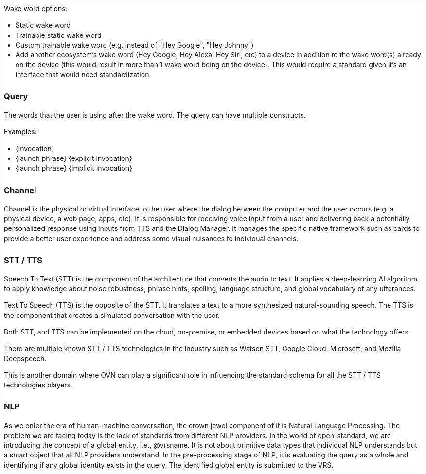 Wake word options:

- Static wake word
- Trainable static wake word
- Custom trainable wake word (e.g. instead of "Hey Google", "Hey Johnny")
- Add another ecosystem’s wake word (Hey Google, Hey Alexa, Hey Siri, etc) to a device in addition to the wake word(s) already on the device (this would result in more than 1 wake word being on the device). This would require a standard given it’s an interface that would need standardization.

### Query

The words that the user is using after the wake word. The query can have multiple constructs.

Examples:

- {invocation}
- {launch phrase} {explicit invocation}
- {launch phrase} {implicit invocation}

### Channel

Channel is the physical or virtual interface to the user where the dialog between the computer and the user occurs (e.g. a physical device, a web page, apps, etc). It is responsible for receiving voice input from a user and delivering back a potentially personalized response using inputs from TTS and the Dialog Manager. It manages the specific native framework such as cards to provide a better user experience and address some visual nuisances to individual channels.

### STT / TTS

Speech To Text (STT) is the component of the architecture that converts the audio to text. It applies a deep-learning AI algorithm to apply knowledge about noise robustness, phrase hints, spelling, language structure, and global vocabulary of any utterances.

Text To Speech (TTS) is the opposite of the STT. It translates a text to a more synthesized natural-sounding speech. The TTS is the component that creates a simulated conversation with the user.

Both STT, and TTS can be implemented on the cloud, on-premise, or embedded devices based on what the technology offers.

There are multiple known STT / TTS technologies in the industry such as Watson STT, Google Cloud, Microsoft, and Mozilla Deepspeech.

This is another domain where OVN can play a significant role in influencing the standard schema for all the STT / TTS technologies players.

### NLP

As we enter the era of human-machine conversation, the crown jewel component of it is Natural Language Processing. The problem we are facing today is the lack of standards from different NLP providers. In the world of open-standard, we are introducing the concept of a global entity, i.e., @vrsname. It is not about primitive data types that individual NLP understands but a smart object that all NLP providers understand. In the pre-processing stage of NLP, it is evaluating the query as a whole and identifying if any global identity exists in the query. The identified global entity is submitted to the VRS.
